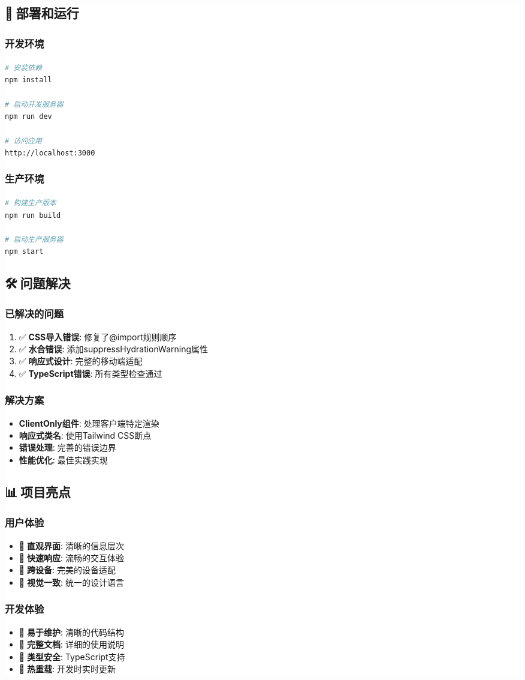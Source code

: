 ## 🚀 部署和运行

### 开发环境
```bash
# 安装依赖
npm install

# 启动开发服务器
npm run dev

# 访问应用
http://localhost:3000
```

### 生产环境
```bash
# 构建生产版本
npm run build

# 启动生产服务器
npm start
```

## 🛠️ 问题解决

### 已解决的问题
1. ✅ **CSS导入错误**: 修复了@import规则顺序
2. ✅ **水合错误**: 添加suppressHydrationWarning属性
3. ✅ **响应式设计**: 完整的移动端适配
4. ✅ **TypeScript错误**: 所有类型检查通过

### 解决方案
- **ClientOnly组件**: 处理客户端特定渲染
- **响应式类名**: 使用Tailwind CSS断点
- **错误处理**: 完善的错误边界
- **性能优化**: 最佳实践实现

## 📊 项目亮点

### 用户体验
- 🎯 **直观界面**: 清晰的信息层次
- 🚀 **快速响应**: 流畅的交互体验
- 📱 **跨设备**: 完美的设备适配
- 🎨 **视觉一致**: 统一的设计语言

### 开发体验
- 🔧 **易于维护**: 清晰的代码结构
- 📝 **完整文档**: 详细的使用说明
- 🧪 **类型安全**: TypeScript支持
- 🔄 **热重载**: 开发时实时更新

